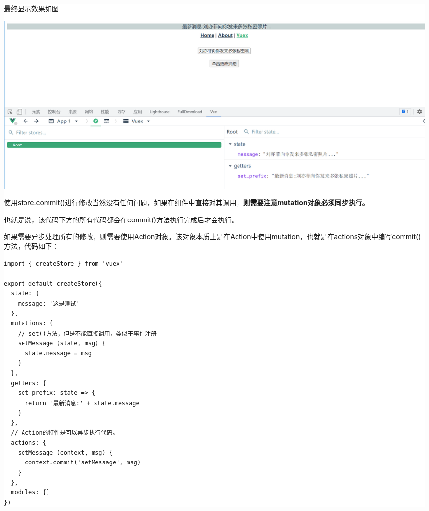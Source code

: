 最终显示效果如图

![](../_static/image-20220301151544384.png)

使用store.commit()进行修改当然没有任何问题，如果在组件中直接对其调用，**则需要注意mutation对象必须同步执行。**



也就是说，该代码下方的所有代码都会在commit()方法执行完成后才会执行。



如果需要异步处理所有的修改，则需要使用Action对象。该对象本质上是在Action中使用mutation，也就是在actions对象中编写commit()方法，代码如下：

```
import { createStore } from 'vuex'

export default createStore({
  state: {
    message: '这是测试'
  },
  mutations: {
    // set()方法，但是不能直接调用，类似于事件注册
    setMessage (state, msg) {
      state.message = msg
    }
  },
  getters: {
    set_prefix: state => {
      return '最新消息:' + state.message
    }
  },
  // Action的特性是可以异步执行代码。
  actions: {
    setMessage (context, msg) {
      context.commit('setMessage', msg)
    }
  },
  modules: {}
})

```

